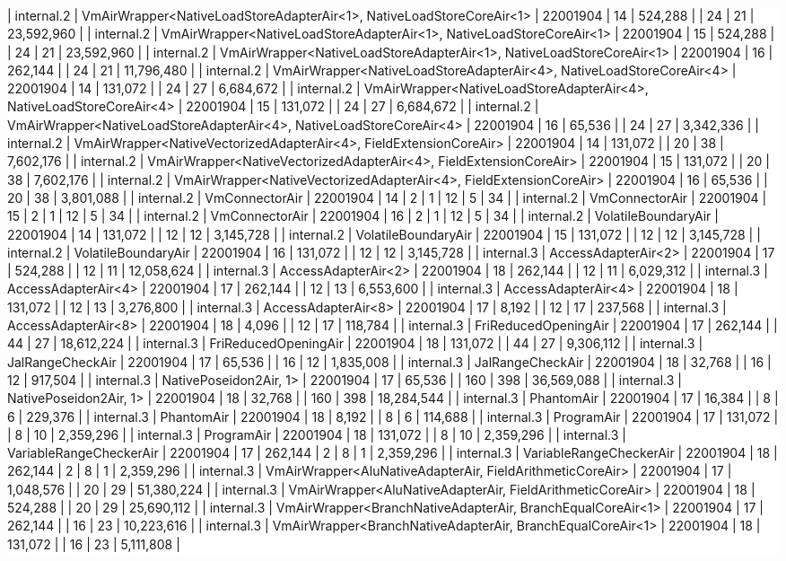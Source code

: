 | internal.2 | VmAirWrapper<NativeLoadStoreAdapterAir<1>, NativeLoadStoreCoreAir<1> | 22001904 | 14 | 524,288 |  | 24 | 21 | 23,592,960 | 
| internal.2 | VmAirWrapper<NativeLoadStoreAdapterAir<1>, NativeLoadStoreCoreAir<1> | 22001904 | 15 | 524,288 |  | 24 | 21 | 23,592,960 | 
| internal.2 | VmAirWrapper<NativeLoadStoreAdapterAir<1>, NativeLoadStoreCoreAir<1> | 22001904 | 16 | 262,144 |  | 24 | 21 | 11,796,480 | 
| internal.2 | VmAirWrapper<NativeLoadStoreAdapterAir<4>, NativeLoadStoreCoreAir<4> | 22001904 | 14 | 131,072 |  | 24 | 27 | 6,684,672 | 
| internal.2 | VmAirWrapper<NativeLoadStoreAdapterAir<4>, NativeLoadStoreCoreAir<4> | 22001904 | 15 | 131,072 |  | 24 | 27 | 6,684,672 | 
| internal.2 | VmAirWrapper<NativeLoadStoreAdapterAir<4>, NativeLoadStoreCoreAir<4> | 22001904 | 16 | 65,536 |  | 24 | 27 | 3,342,336 | 
| internal.2 | VmAirWrapper<NativeVectorizedAdapterAir<4>, FieldExtensionCoreAir> | 22001904 | 14 | 131,072 |  | 20 | 38 | 7,602,176 | 
| internal.2 | VmAirWrapper<NativeVectorizedAdapterAir<4>, FieldExtensionCoreAir> | 22001904 | 15 | 131,072 |  | 20 | 38 | 7,602,176 | 
| internal.2 | VmAirWrapper<NativeVectorizedAdapterAir<4>, FieldExtensionCoreAir> | 22001904 | 16 | 65,536 |  | 20 | 38 | 3,801,088 | 
| internal.2 | VmConnectorAir | 22001904 | 14 | 2 | 1 | 12 | 5 | 34 | 
| internal.2 | VmConnectorAir | 22001904 | 15 | 2 | 1 | 12 | 5 | 34 | 
| internal.2 | VmConnectorAir | 22001904 | 16 | 2 | 1 | 12 | 5 | 34 | 
| internal.2 | VolatileBoundaryAir | 22001904 | 14 | 131,072 |  | 12 | 12 | 3,145,728 | 
| internal.2 | VolatileBoundaryAir | 22001904 | 15 | 131,072 |  | 12 | 12 | 3,145,728 | 
| internal.2 | VolatileBoundaryAir | 22001904 | 16 | 131,072 |  | 12 | 12 | 3,145,728 | 
| internal.3 | AccessAdapterAir<2> | 22001904 | 17 | 524,288 |  | 12 | 11 | 12,058,624 | 
| internal.3 | AccessAdapterAir<2> | 22001904 | 18 | 262,144 |  | 12 | 11 | 6,029,312 | 
| internal.3 | AccessAdapterAir<4> | 22001904 | 17 | 262,144 |  | 12 | 13 | 6,553,600 | 
| internal.3 | AccessAdapterAir<4> | 22001904 | 18 | 131,072 |  | 12 | 13 | 3,276,800 | 
| internal.3 | AccessAdapterAir<8> | 22001904 | 17 | 8,192 |  | 12 | 17 | 237,568 | 
| internal.3 | AccessAdapterAir<8> | 22001904 | 18 | 4,096 |  | 12 | 17 | 118,784 | 
| internal.3 | FriReducedOpeningAir | 22001904 | 17 | 262,144 |  | 44 | 27 | 18,612,224 | 
| internal.3 | FriReducedOpeningAir | 22001904 | 18 | 131,072 |  | 44 | 27 | 9,306,112 | 
| internal.3 | JalRangeCheckAir | 22001904 | 17 | 65,536 |  | 16 | 12 | 1,835,008 | 
| internal.3 | JalRangeCheckAir | 22001904 | 18 | 32,768 |  | 16 | 12 | 917,504 | 
| internal.3 | NativePoseidon2Air<BabyBearParameters>, 1> | 22001904 | 17 | 65,536 |  | 160 | 398 | 36,569,088 | 
| internal.3 | NativePoseidon2Air<BabyBearParameters>, 1> | 22001904 | 18 | 32,768 |  | 160 | 398 | 18,284,544 | 
| internal.3 | PhantomAir | 22001904 | 17 | 16,384 |  | 8 | 6 | 229,376 | 
| internal.3 | PhantomAir | 22001904 | 18 | 8,192 |  | 8 | 6 | 114,688 | 
| internal.3 | ProgramAir | 22001904 | 17 | 131,072 |  | 8 | 10 | 2,359,296 | 
| internal.3 | ProgramAir | 22001904 | 18 | 131,072 |  | 8 | 10 | 2,359,296 | 
| internal.3 | VariableRangeCheckerAir | 22001904 | 17 | 262,144 | 2 | 8 | 1 | 2,359,296 | 
| internal.3 | VariableRangeCheckerAir | 22001904 | 18 | 262,144 | 2 | 8 | 1 | 2,359,296 | 
| internal.3 | VmAirWrapper<AluNativeAdapterAir, FieldArithmeticCoreAir> | 22001904 | 17 | 1,048,576 |  | 20 | 29 | 51,380,224 | 
| internal.3 | VmAirWrapper<AluNativeAdapterAir, FieldArithmeticCoreAir> | 22001904 | 18 | 524,288 |  | 20 | 29 | 25,690,112 | 
| internal.3 | VmAirWrapper<BranchNativeAdapterAir, BranchEqualCoreAir<1> | 22001904 | 17 | 262,144 |  | 16 | 23 | 10,223,616 | 
| internal.3 | VmAirWrapper<BranchNativeAdapterAir, BranchEqualCoreAir<1> | 22001904 | 18 | 131,072 |  | 16 | 23 | 5,111,808 | 